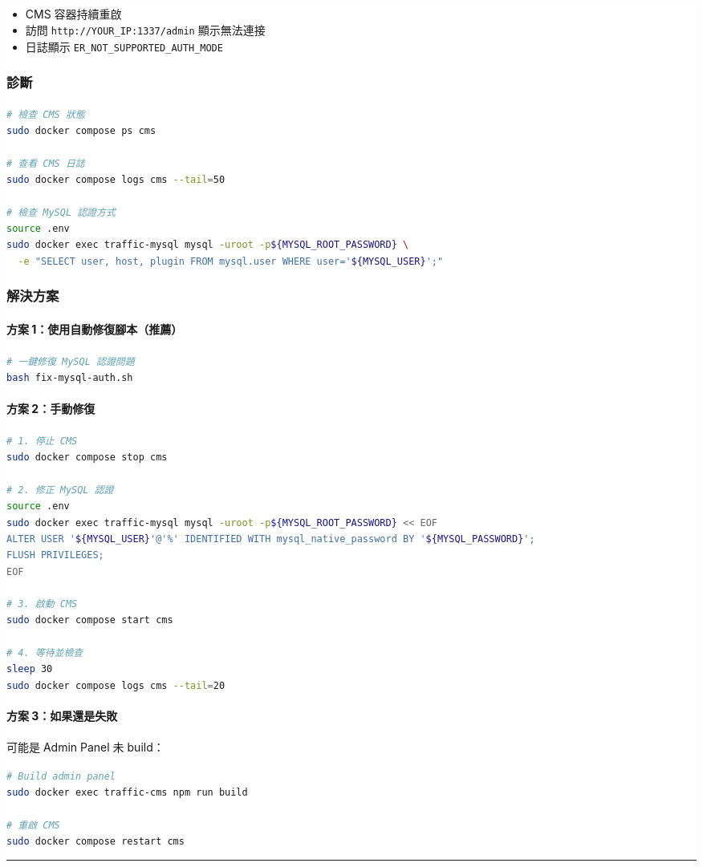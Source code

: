 - CMS 容器持續重啟
- 訪問 `http://YOUR_IP:1337/admin` 顯示無法連接
- 日誌顯示 `ER_NOT_SUPPORTED_AUTH_MODE`

### 診斷

```bash
# 檢查 CMS 狀態
sudo docker compose ps cms

# 查看 CMS 日誌
sudo docker compose logs cms --tail=50

# 檢查 MySQL 認證方式
source .env
sudo docker exec traffic-mysql mysql -uroot -p${MYSQL_ROOT_PASSWORD} \
  -e "SELECT user, host, plugin FROM mysql.user WHERE user='${MYSQL_USER}';"
```

### 解決方案

#### 方案 1：使用自動修復腳本（推薦）

```bash
# 一鍵修復 MySQL 認證問題
bash fix-mysql-auth.sh
```

#### 方案 2：手動修復

```bash
# 1. 停止 CMS
sudo docker compose stop cms

# 2. 修正 MySQL 認證
source .env
sudo docker exec traffic-mysql mysql -uroot -p${MYSQL_ROOT_PASSWORD} << EOF
ALTER USER '${MYSQL_USER}'@'%' IDENTIFIED WITH mysql_native_password BY '${MYSQL_PASSWORD}';
FLUSH PRIVILEGES;
EOF

# 3. 啟動 CMS
sudo docker compose start cms

# 4. 等待並檢查
sleep 30
sudo docker compose logs cms --tail=20
```

#### 方案 3：如果還是失敗

可能是 Admin Panel 未 build：

```bash
# Build admin panel
sudo docker exec traffic-cms npm run build

# 重啟 CMS
sudo docker compose restart cms
```

---